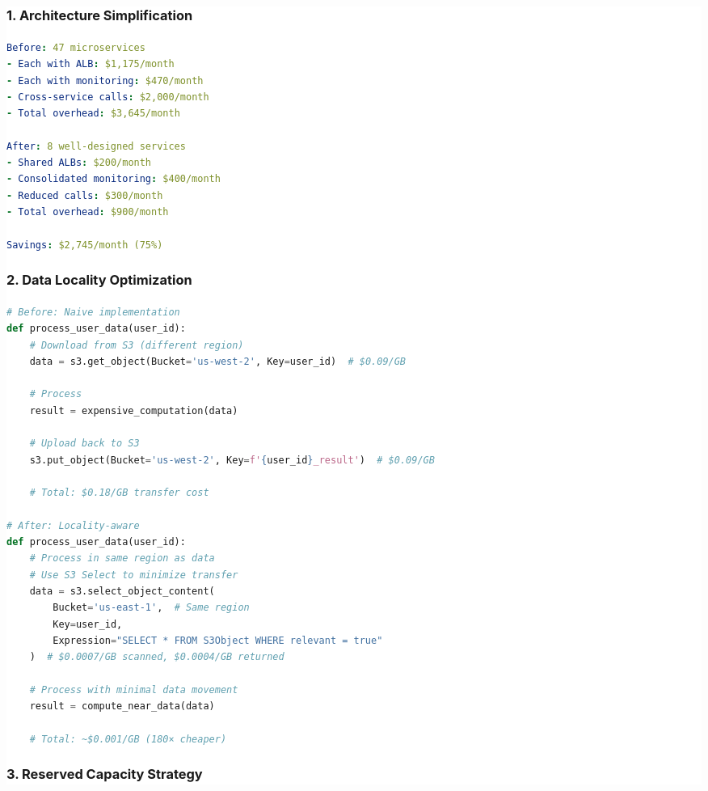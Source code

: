 ### 1. Architecture Simplification

```yaml
Before: 47 microservices
- Each with ALB: $1,175/month
- Each with monitoring: $470/month
- Cross-service calls: $2,000/month
- Total overhead: $3,645/month

After: 8 well-designed services
- Shared ALBs: $200/month
- Consolidated monitoring: $400/month
- Reduced calls: $300/month
- Total overhead: $900/month

Savings: $2,745/month (75%)
```

### 2. Data Locality Optimization

```python
# Before: Naive implementation
def process_user_data(user_id):
    # Download from S3 (different region)
    data = s3.get_object(Bucket='us-west-2', Key=user_id)  # $0.09/GB
    
    # Process
    result = expensive_computation(data)
    
    # Upload back to S3
    s3.put_object(Bucket='us-west-2', Key=f'{user_id}_result')  # $0.09/GB
    
    # Total: $0.18/GB transfer cost

# After: Locality-aware
def process_user_data(user_id):
    # Process in same region as data
    # Use S3 Select to minimize transfer
    data = s3.select_object_content(
        Bucket='us-east-1',  # Same region
        Key=user_id,
        Expression="SELECT * FROM S3Object WHERE relevant = true"
    )  # $0.0007/GB scanned, $0.0004/GB returned
    
    # Process with minimal data movement
    result = compute_near_data(data)
    
    # Total: ~$0.001/GB (180× cheaper)
```

### 3. Reserved Capacity Strategy

